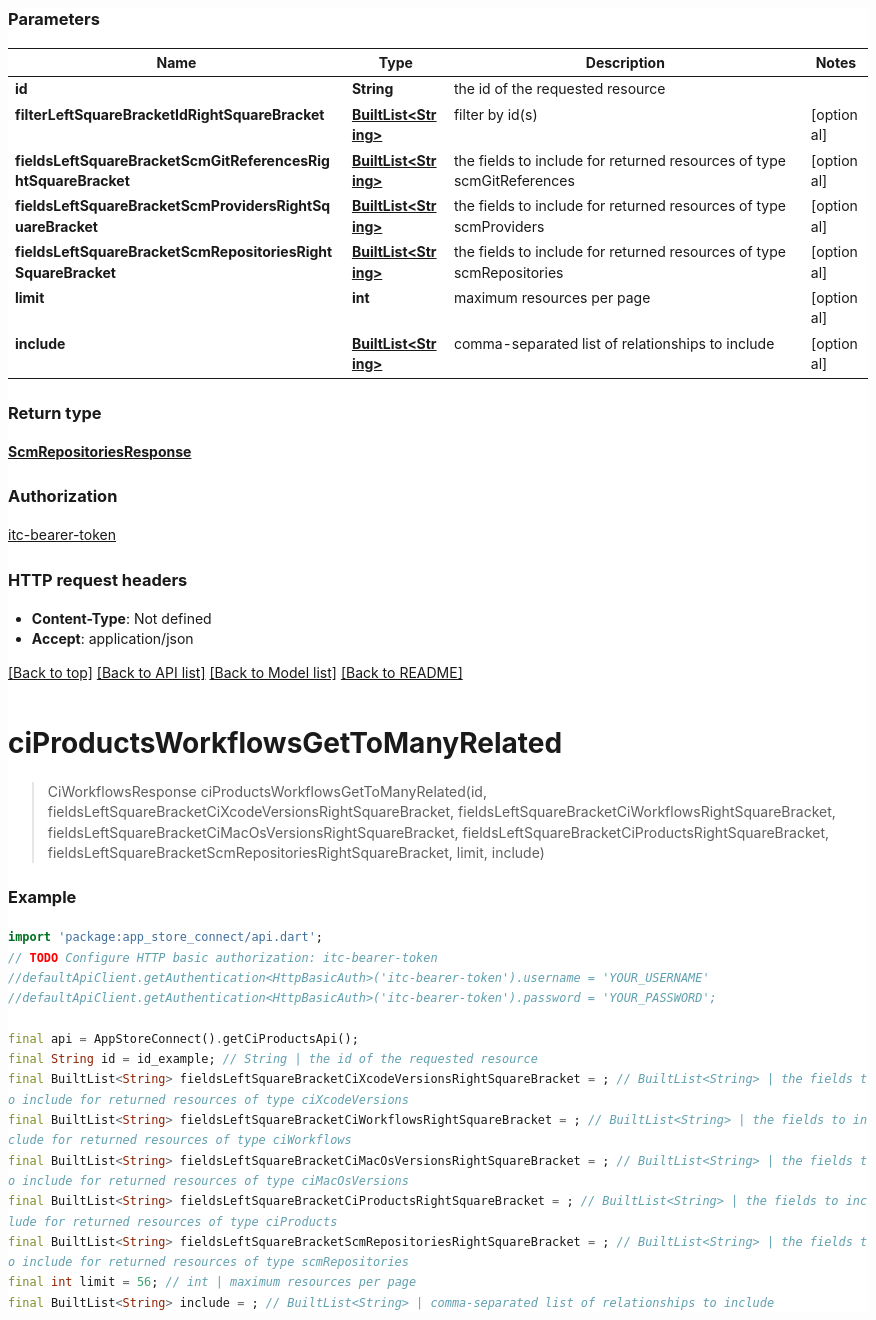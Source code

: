 ### Parameters

Name | Type | Description  | Notes
------------- | ------------- | ------------- | -------------
 **id** | **String**| the id of the requested resource | 
 **filterLeftSquareBracketIdRightSquareBracket** | [**BuiltList&lt;String&gt;**](String.md)| filter by id(s) | [optional] 
 **fieldsLeftSquareBracketScmGitReferencesRightSquareBracket** | [**BuiltList&lt;String&gt;**](String.md)| the fields to include for returned resources of type scmGitReferences | [optional] 
 **fieldsLeftSquareBracketScmProvidersRightSquareBracket** | [**BuiltList&lt;String&gt;**](String.md)| the fields to include for returned resources of type scmProviders | [optional] 
 **fieldsLeftSquareBracketScmRepositoriesRightSquareBracket** | [**BuiltList&lt;String&gt;**](String.md)| the fields to include for returned resources of type scmRepositories | [optional] 
 **limit** | **int**| maximum resources per page | [optional] 
 **include** | [**BuiltList&lt;String&gt;**](String.md)| comma-separated list of relationships to include | [optional] 

### Return type

[**ScmRepositoriesResponse**](ScmRepositoriesResponse.md)

### Authorization

[itc-bearer-token](../README.md#itc-bearer-token)

### HTTP request headers

 - **Content-Type**: Not defined
 - **Accept**: application/json

[[Back to top]](#) [[Back to API list]](../README.md#documentation-for-api-endpoints) [[Back to Model list]](../README.md#documentation-for-models) [[Back to README]](../README.md)

# **ciProductsWorkflowsGetToManyRelated**
> CiWorkflowsResponse ciProductsWorkflowsGetToManyRelated(id, fieldsLeftSquareBracketCiXcodeVersionsRightSquareBracket, fieldsLeftSquareBracketCiWorkflowsRightSquareBracket, fieldsLeftSquareBracketCiMacOsVersionsRightSquareBracket, fieldsLeftSquareBracketCiProductsRightSquareBracket, fieldsLeftSquareBracketScmRepositoriesRightSquareBracket, limit, include)



### Example
```dart
import 'package:app_store_connect/api.dart';
// TODO Configure HTTP basic authorization: itc-bearer-token
//defaultApiClient.getAuthentication<HttpBasicAuth>('itc-bearer-token').username = 'YOUR_USERNAME'
//defaultApiClient.getAuthentication<HttpBasicAuth>('itc-bearer-token').password = 'YOUR_PASSWORD';

final api = AppStoreConnect().getCiProductsApi();
final String id = id_example; // String | the id of the requested resource
final BuiltList<String> fieldsLeftSquareBracketCiXcodeVersionsRightSquareBracket = ; // BuiltList<String> | the fields to include for returned resources of type ciXcodeVersions
final BuiltList<String> fieldsLeftSquareBracketCiWorkflowsRightSquareBracket = ; // BuiltList<String> | the fields to include for returned resources of type ciWorkflows
final BuiltList<String> fieldsLeftSquareBracketCiMacOsVersionsRightSquareBracket = ; // BuiltList<String> | the fields to include for returned resources of type ciMacOsVersions
final BuiltList<String> fieldsLeftSquareBracketCiProductsRightSquareBracket = ; // BuiltList<String> | the fields to include for returned resources of type ciProducts
final BuiltList<String> fieldsLeftSquareBracketScmRepositoriesRightSquareBracket = ; // BuiltList<String> | the fields to include for returned resources of type scmRepositories
final int limit = 56; // int | maximum resources per page
final BuiltList<String> include = ; // BuiltList<String> | comma-separated list of relationships to include

```